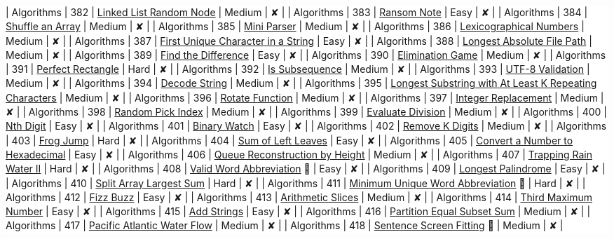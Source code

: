 | Algorithms | 382 | [Linked List Random Node](https://leetcode.com/problems/linked-list-random-node/) | Medium | ✘ |
| Algorithms | 383 | [Ransom Note](https://leetcode.com/problems/ransom-note/) | Easy | ✘ |
| Algorithms | 384 | [Shuffle an Array](https://leetcode.com/problems/shuffle-an-array/) | Medium | ✘ |
| Algorithms | 385 | [Mini Parser](https://leetcode.com/problems/mini-parser/) | Medium | ✘ |
| Algorithms | 386 | [Lexicographical Numbers](https://leetcode.com/problems/lexicographical-numbers/) | Medium | ✘ |
| Algorithms | 387 | [First Unique Character in a String](https://leetcode.com/problems/first-unique-character-in-a-string/) | Easy | ✘ |
| Algorithms | 388 | [Longest Absolute File Path](https://leetcode.com/problems/longest-absolute-file-path/) | Medium | ✘ |
| Algorithms | 389 | [Find the Difference](https://leetcode.com/problems/find-the-difference/) | Easy | ✘ |
| Algorithms | 390 | [Elimination Game](https://leetcode.com/problems/elimination-game/) | Medium | ✘ |
| Algorithms | 391 | [Perfect Rectangle](https://leetcode.com/problems/perfect-rectangle/) | Hard | ✘ |
| Algorithms | 392 | [Is Subsequence](https://leetcode.com/problems/is-subsequence/) | Medium | ✘ |
| Algorithms | 393 | [UTF-8 Validation](https://leetcode.com/problems/utf-8-validation/) | Medium | ✘ |
| Algorithms | 394 | [Decode String](https://leetcode.com/problems/decode-string/) | Medium | ✘ |
| Algorithms | 395 | [Longest Substring with At Least K Repeating Characters](https://leetcode.com/problems/longest-substring-with-at-least-k-repeating-characters/) | Medium | ✘ |
| Algorithms | 396 | [Rotate Function](https://leetcode.com/problems/rotate-function/) | Medium | ✘ |
| Algorithms | 397 | [Integer Replacement](https://leetcode.com/problems/integer-replacement/) | Medium | ✘ |
| Algorithms | 398 | [Random Pick Index](https://leetcode.com/problems/random-pick-index/) | Medium | ✘ |
| Algorithms | 399 | [Evaluate Division](https://leetcode.com/problems/evaluate-division/) | Medium | ✘ |
| Algorithms | 400 | [Nth Digit](https://leetcode.com/problems/nth-digit/) | Easy | ✘ |
| Algorithms | 401 | [Binary Watch](https://leetcode.com/problems/binary-watch/) | Easy | ✘ |
| Algorithms | 402 | [Remove K Digits](https://leetcode.com/problems/remove-k-digits/) | Medium | ✘ |
| Algorithms | 403 | [Frog Jump](https://leetcode.com/problems/frog-jump/) | Hard | ✘ |
| Algorithms | 404 | [Sum of Left Leaves](https://leetcode.com/problems/sum-of-left-leaves/) | Easy | ✘ |
| Algorithms | 405 | [Convert a Number to Hexadecimal](https://leetcode.com/problems/convert-a-number-to-hexadecimal/) | Easy | ✘ |
| Algorithms | 406 | [Queue Reconstruction by Height](https://leetcode.com/problems/queue-reconstruction-by-height/) | Medium | ✘ |
| Algorithms | 407 | [Trapping Rain Water II](https://leetcode.com/problems/trapping-rain-water-ii/) | Hard | ✘ |
| Algorithms | 408 | [Valid Word Abbreviation](https://leetcode.com/problems/valid-word-abbreviation/) :blue_book: | Easy | ✘ |
| Algorithms | 409 | [Longest Palindrome](https://leetcode.com/problems/longest-palindrome/) | Easy | ✘ |
| Algorithms | 410 | [Split Array Largest Sum](https://leetcode.com/problems/split-array-largest-sum/) | Hard | ✘ |
| Algorithms | 411 | [Minimum Unique Word Abbreviation](https://leetcode.com/problems/minimum-unique-word-abbreviation/) :blue_book: | Hard | ✘ |
| Algorithms | 412 | [Fizz Buzz](https://leetcode.com/problems/fizz-buzz/) | Easy | ✘ |
| Algorithms | 413 | [Arithmetic Slices](https://leetcode.com/problems/arithmetic-slices/) | Medium | ✘ |
| Algorithms | 414 | [Third Maximum Number](https://leetcode.com/problems/third-maximum-number/) | Easy | ✘ |
| Algorithms | 415 | [Add Strings](https://leetcode.com/problems/add-strings/) | Easy | ✘ |
| Algorithms | 416 | [Partition Equal Subset Sum](https://leetcode.com/problems/partition-equal-subset-sum/) | Medium | ✘ |
| Algorithms | 417 | [Pacific Atlantic Water Flow](https://leetcode.com/problems/pacific-atlantic-water-flow/) | Medium | ✘ |
| Algorithms | 418 | [Sentence Screen Fitting](https://leetcode.com/problems/sentence-screen-fitting/) :blue_book: | Medium | ✘ |